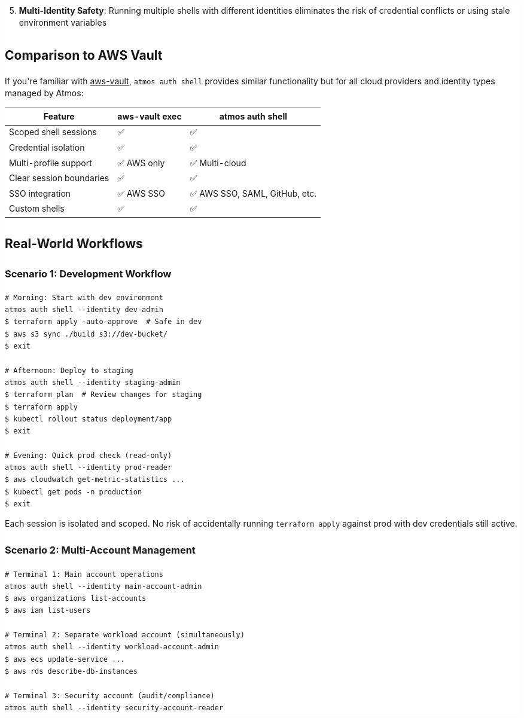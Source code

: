 5. **Multi-Identity Safety**: Running multiple shells with different identities eliminates the risk of credential conflicts or using stale environment variables

## Comparison to AWS Vault

If you're familiar with [aws-vault](https://github.com/99designs/aws-vault), `atmos auth shell` provides similar functionality but for all cloud providers and identity types managed by Atmos:

| Feature | aws-vault exec | atmos auth shell |
|---------|---------------|------------------|
| Scoped shell sessions | ✅ | ✅ |
| Credential isolation | ✅ | ✅ |
| Multi-profile support | ✅ AWS only | ✅ Multi-cloud |
| Clear session boundaries | ✅ | ✅ |
| SSO integration | ✅ AWS SSO | ✅ AWS SSO, SAML, GitHub, etc. |
| Custom shells | ✅ | ✅ |

## Real-World Workflows

### Scenario 1: Development Workflow

```shell
# Morning: Start with dev environment
atmos auth shell --identity dev-admin
$ terraform apply -auto-approve  # Safe in dev
$ aws s3 sync ./build s3://dev-bucket/
$ exit

# Afternoon: Deploy to staging
atmos auth shell --identity staging-admin
$ terraform plan  # Review changes for staging
$ terraform apply
$ kubectl rollout status deployment/app
$ exit

# Evening: Quick prod check (read-only)
atmos auth shell --identity prod-reader
$ aws cloudwatch get-metric-statistics ...
$ kubectl get pods -n production
$ exit
```

Each session is isolated and scoped. No risk of accidentally running `terraform apply` against prod with dev credentials still active.

### Scenario 2: Multi-Account Management

```shell
# Terminal 1: Main account operations
atmos auth shell --identity main-account-admin
$ aws organizations list-accounts
$ aws iam list-users

# Terminal 2: Separate workload account (simultaneously)
atmos auth shell --identity workload-account-admin
$ aws ecs update-service ...
$ aws rds describe-db-instances

# Terminal 3: Security account (audit/compliance)
atmos auth shell --identity security-account-reader
```
